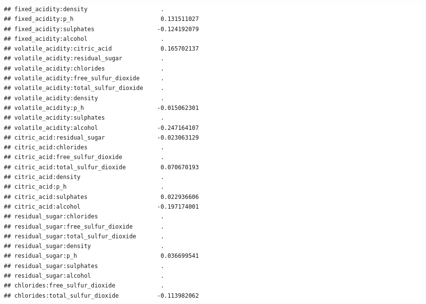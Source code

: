     ## fixed_acidity:density                     .          
    ## fixed_acidity:p_h                         0.131511027
    ## fixed_acidity:sulphates                  -0.124192079
    ## fixed_acidity:alcohol                     .          
    ## volatile_acidity:citric_acid              0.165702137
    ## volatile_acidity:residual_sugar           .          
    ## volatile_acidity:chlorides                .          
    ## volatile_acidity:free_sulfur_dioxide      .          
    ## volatile_acidity:total_sulfur_dioxide     .          
    ## volatile_acidity:density                  .          
    ## volatile_acidity:p_h                     -0.015062301
    ## volatile_acidity:sulphates                .          
    ## volatile_acidity:alcohol                 -0.247164107
    ## citric_acid:residual_sugar               -0.023063129
    ## citric_acid:chlorides                     .          
    ## citric_acid:free_sulfur_dioxide           .          
    ## citric_acid:total_sulfur_dioxide          0.070670193
    ## citric_acid:density                       .          
    ## citric_acid:p_h                           .          
    ## citric_acid:sulphates                     0.022936606
    ## citric_acid:alcohol                      -0.197174001
    ## residual_sugar:chlorides                  .          
    ## residual_sugar:free_sulfur_dioxide        .          
    ## residual_sugar:total_sulfur_dioxide       .          
    ## residual_sugar:density                    .          
    ## residual_sugar:p_h                        0.036699541
    ## residual_sugar:sulphates                  .          
    ## residual_sugar:alcohol                    .          
    ## chlorides:free_sulfur_dioxide             .          
    ## chlorides:total_sulfur_dioxide           -0.113982062